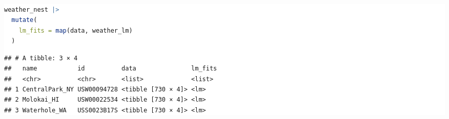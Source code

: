 ``` r
weather_nest |> 
  mutate(
    lm_fits = map(data, weather_lm)
  )
```

    ## # A tibble: 3 × 4
    ##   name           id          data               lm_fits
    ##   <chr>          <chr>       <list>             <list> 
    ## 1 CentralPark_NY USW00094728 <tibble [730 × 4]> <lm>   
    ## 2 Molokai_HI     USW00022534 <tibble [730 × 4]> <lm>   
    ## 3 Waterhole_WA   USS0023B17S <tibble [730 × 4]> <lm>
